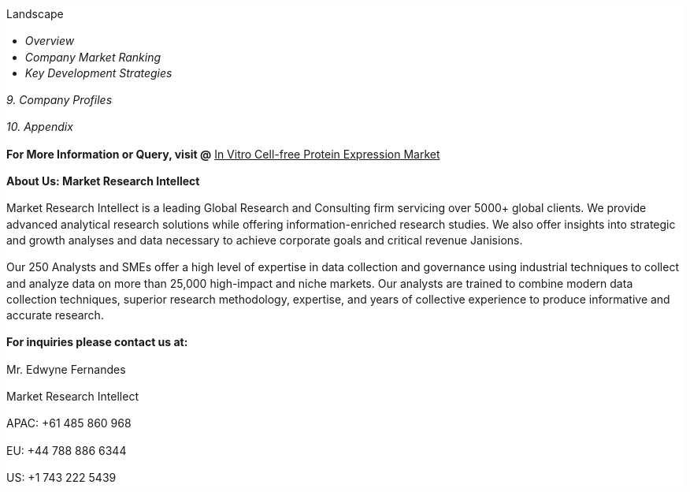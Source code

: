 Landscape</span></em></p><ul><li><em><span class="">Overview</span></em></li><li><em><span class="">Company Market Ranking</span></em></li><li><em><span class="">Key Development Strategies</span></em></li></ul><p><em><span class="font-[700]">9. Company Profiles</span></em></p><p><em><span class="font-[700]">10. Appendix</span></em></p><p><span class="font-[700]"><strong>For More Information or Query, visit&nbsp;@</strong>&nbsp;</span><span class="font-[700]"><a href="https://www.marketresearchintellect.com/product/global-in-vitro-cell-free-protein-expression-market/?utm_source=Linkedin&utm_medium=846" target="_blank" data-tracking-control-name="article-ssr-frontend-pulse_little-text-block" data-tracking-will-navigate="" data-test-link="">In Vitro Cell-free Protein Expression Market</a></span></p><p><strong><span class="font-[700]">About Us: Market Research Intellect</span></strong></p><p><span class="">Market Research Intellect is a leading Global Research and Consulting firm servicing over 5000+ global clients. We provide advanced analytical research solutions while offering information-enriched research studies.&nbsp;</span>We also offer insights into strategic and growth analyses and data necessary to achieve corporate goals and critical revenue Janisions.</p><p><span class="">Our 250 Analysts and SMEs offer a high level of expertise in data collection and governance using industrial techniques to collect and analyze data on more than 25,000 high-impact and niche markets. Our analysts are trained to combine modern data collection techniques, superior research methodology, expertise, and years of collective experience to produce informative and accurate research.</span></p><p><strong>For inquiries please contact us at:</strong></p><p>Mr. Edwyne Fernandes</p><p>Market Research Intellect</p><p>APAC: +61 485 860 968</p><p>EU: +44 788 886 6344</p><p>US: +1 743 222 5439</p>
